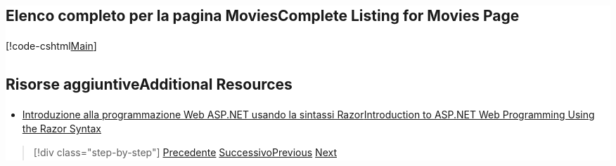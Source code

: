 ## <a name="complete-listing-for-movies-page"></a><span data-ttu-id="afdc5-357">Elenco completo per la pagina Movies</span><span class="sxs-lookup"><span data-stu-id="afdc5-357">Complete Listing for Movies Page</span></span>

[!code-cshtml[Main](displaying-data/samples/sample8.cshtml)]

## <a name="additional-resources"></a><span data-ttu-id="afdc5-358">Risorse aggiuntive</span><span class="sxs-lookup"><span data-stu-id="afdc5-358">Additional Resources</span></span>

- [<span data-ttu-id="afdc5-359">Introduzione alla programmazione Web ASP.NET usando la sintassi Razor</span><span class="sxs-lookup"><span data-stu-id="afdc5-359">Introduction to ASP.NET Web Programming Using the Razor Syntax</span></span>](https://go.microsoft.com/fwlink/?LinkID=202890)

> [!div class="step-by-step"]
> <span data-ttu-id="afdc5-360">[Precedente](intro-to-web-pages-programming.md)
> [Successivo](form-basics.md)</span><span class="sxs-lookup"><span data-stu-id="afdc5-360">[Previous](intro-to-web-pages-programming.md)
[Next](form-basics.md)</span></span>
